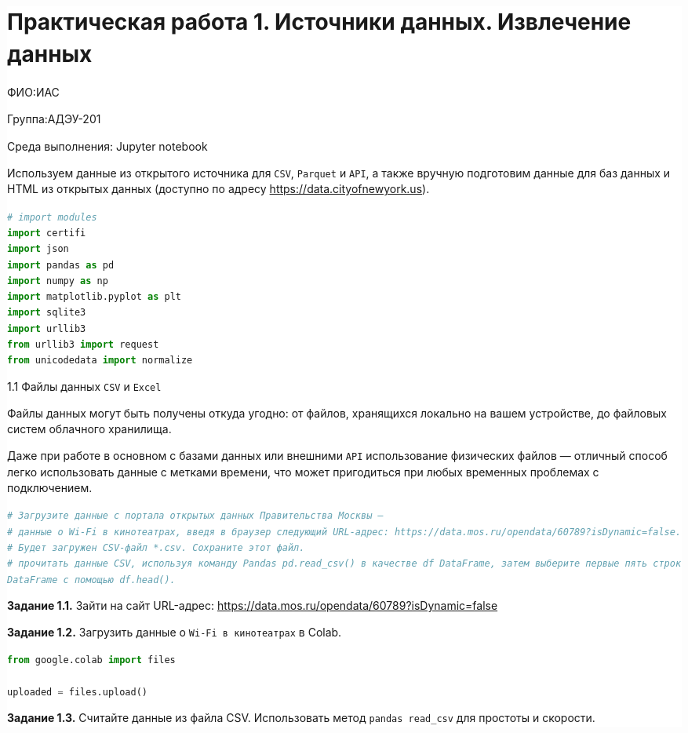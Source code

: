 # Практическая работа 1. Источники данных. Извлечение данных



ФИО:ИАС

Группа:АДЭУ-201 

Среда выполнения: Jupyter notebook

Используем данные из открытого источника для `CSV`, `Parquet` и `API`, а также вручную подготовим данные для баз данных и HTML  из открытых данных (доступно по адресу https://data.cityofnewyork.us).


```python
# import modules
import certifi
import json
import pandas as pd
import numpy as np
import matplotlib.pyplot as plt
import sqlite3
import urllib3
from urllib3 import request
from unicodedata import normalize
```

1.1 Файлы данных `CSV` и `Excel`

Файлы данных могут быть получены откуда угодно: от файлов, хранящихся локально на вашем устройстве, до файловых систем облачного хранилища.

Даже при работе в основном с базами данных или внешними `API` использование физических файлов — отличный способ легко использовать данные с метками времени, что может пригодиться при любых временных проблемах с подключением.


```python
# Загрузите данные с портала открытых данных Правительства Москвы —
# данные о Wi-Fi в кинотеатрах, введя в браузер следующий URL-адрес: https://data.mos.ru/opendata/60789?isDynamic=false.
# Будет загружен CSV-файл *.csv. Сохраните этот файл.
# прочитать данные CSV, используя команду Pandas pd.read_csv() в качестве df DataFrame, затем выберите первые пять строк DataFrame с помощью df.head().
```

**Задание 1.1.** Зайти на сайт URL-адрес: https://data.mos.ru/opendata/60789?isDynamic=false

**Задание 1.2.** Загрузить данные о `Wi-Fi в кинотеатрах` в Colab.


```python
from google.colab import files

uploaded = files.upload()
```

**Задание 1.3.** Считайте данные из файла CSV. Использовать метод `pandas read_csv` для простоты и скорости.
